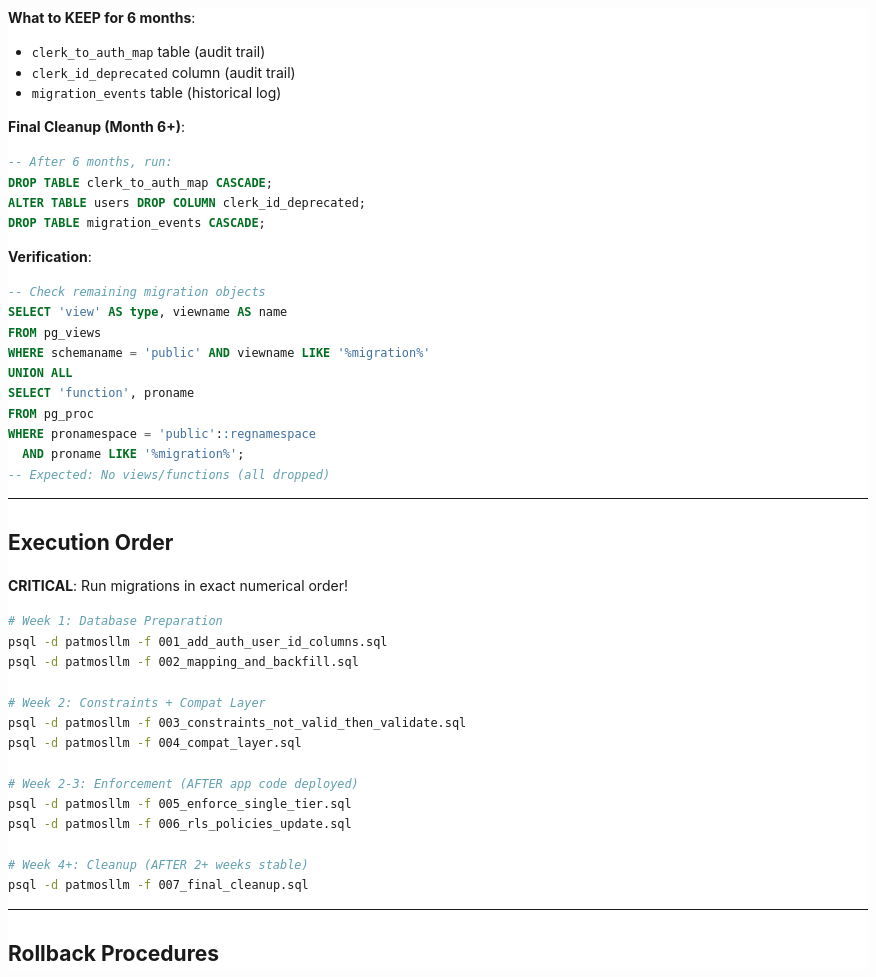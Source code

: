 **What to KEEP for 6 months**:
- `clerk_to_auth_map` table (audit trail)
- `clerk_id_deprecated` column (audit trail)
- `migration_events` table (historical log)

**Final Cleanup (Month 6+)**:
```sql
-- After 6 months, run:
DROP TABLE clerk_to_auth_map CASCADE;
ALTER TABLE users DROP COLUMN clerk_id_deprecated;
DROP TABLE migration_events CASCADE;
```

**Verification**:
```sql
-- Check remaining migration objects
SELECT 'view' AS type, viewname AS name
FROM pg_views
WHERE schemaname = 'public' AND viewname LIKE '%migration%'
UNION ALL
SELECT 'function', proname
FROM pg_proc
WHERE pronamespace = 'public'::regnamespace
  AND proname LIKE '%migration%';
-- Expected: No views/functions (all dropped)
```

---

## Execution Order

**CRITICAL**: Run migrations in exact numerical order!

```bash
# Week 1: Database Preparation
psql -d patmosllm -f 001_add_auth_user_id_columns.sql
psql -d patmosllm -f 002_mapping_and_backfill.sql

# Week 2: Constraints + Compat Layer
psql -d patmosllm -f 003_constraints_not_valid_then_validate.sql
psql -d patmosllm -f 004_compat_layer.sql

# Week 2-3: Enforcement (AFTER app code deployed)
psql -d patmosllm -f 005_enforce_single_tier.sql
psql -d patmosllm -f 006_rls_policies_update.sql

# Week 4+: Cleanup (AFTER 2+ weeks stable)
psql -d patmosllm -f 007_final_cleanup.sql
```

---

## Rollback Procedures
